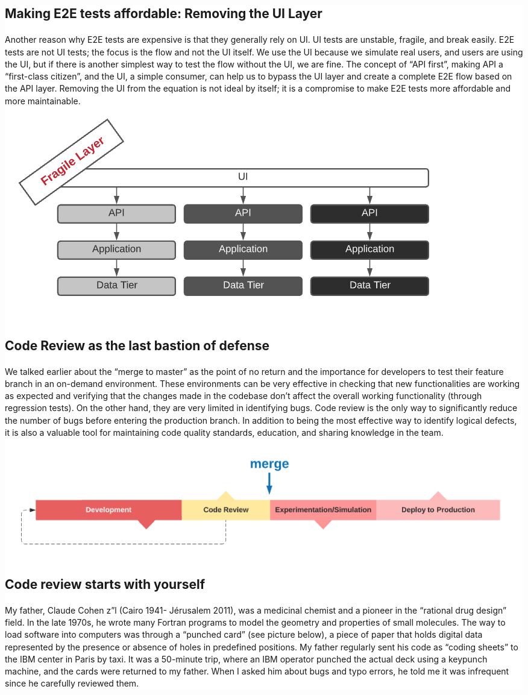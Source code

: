 ## Making E2E tests affordable: Removing the UI Layer
Another reason why E2E tests are expensive is that they generally rely on UI. UI tests are unstable, fragile, and break easily. E2E tests are not UI tests; the focus is the flow and not the UI itself. We use the UI because we simulate real users, and users are using the UI, but if there is another simplest way to test the flow without the UI, we are fine. The concept of “API first”, making API a “first-class citizen”, and the UI, a simple consumer, can help us to bypass the UI layer and create a complete E2E flow based on the API layer. Removing the UI from the equation is not ideal by itself; it is a compromise to make E2E tests more affordable and more maintainable.

![image](images/remove_ui_layer.png)<br>

## Code Review as the last bastion of defense
We talked earlier about the “merge to master” as the point of no return and the importance for developers to test their feature branch in an on-demand environment. These environments can be very effective in checking that new functionalities are working as expected and verifying that the changes made in the codebase don’t affect the overall working functionality (through regression tests).  On the other hand, they are very limited in identifying bugs. Code review is the only way to significantly reduce the number of bugs before entering the production branch. In addition to being the most effective way to identify logical defects, it is also a valuable tool for maintaining code quality standards, education, and sharing knowledge in the team.

![image](images/merge_to_master.png)<br>

## Code review starts with yourself 
My father, Claude Cohen z”l (Cairo 1941- Jérusalem 2011), was a medicinal chemist and a pioneer in the “rational drug design” field. In the late 1970s, he wrote many Fortran programs to model the geometry and properties of small molecules. The way to load software into computers was through a “punched card” (see picture below), a piece of paper that holds digital data represented by the presence or absence of holes in predefined positions. 
My father regularly sent his code as “coding sheets” to the IBM center in Paris by taxi. It was a 50-minute trip, where an IBM operator punched the actual deck using a keypunch machine, and the cards were returned to my father. When I asked him about bugs and typo errors, he told me it was infrequent since he carefully reviewed them.
